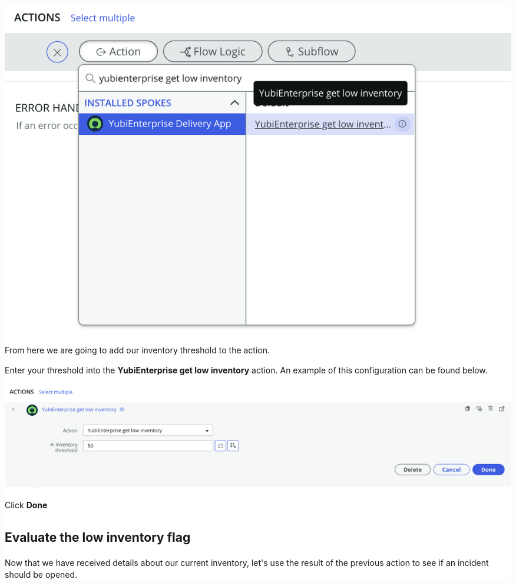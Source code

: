 ![add action](/img/bonus_inv_13.png)

From here we are going to add our inventory threshold to the action.

Enter your threshold into the **YubiEnterprise get low inventory** action. An example of this configuration can be found below.

![add action](/img/bonus_inv_14.png)

Click **Done**

## Evaluate the low inventory flag

Now that we have received details about our current inventory, let's use the result of the previous action to see if an incident should be opened.
